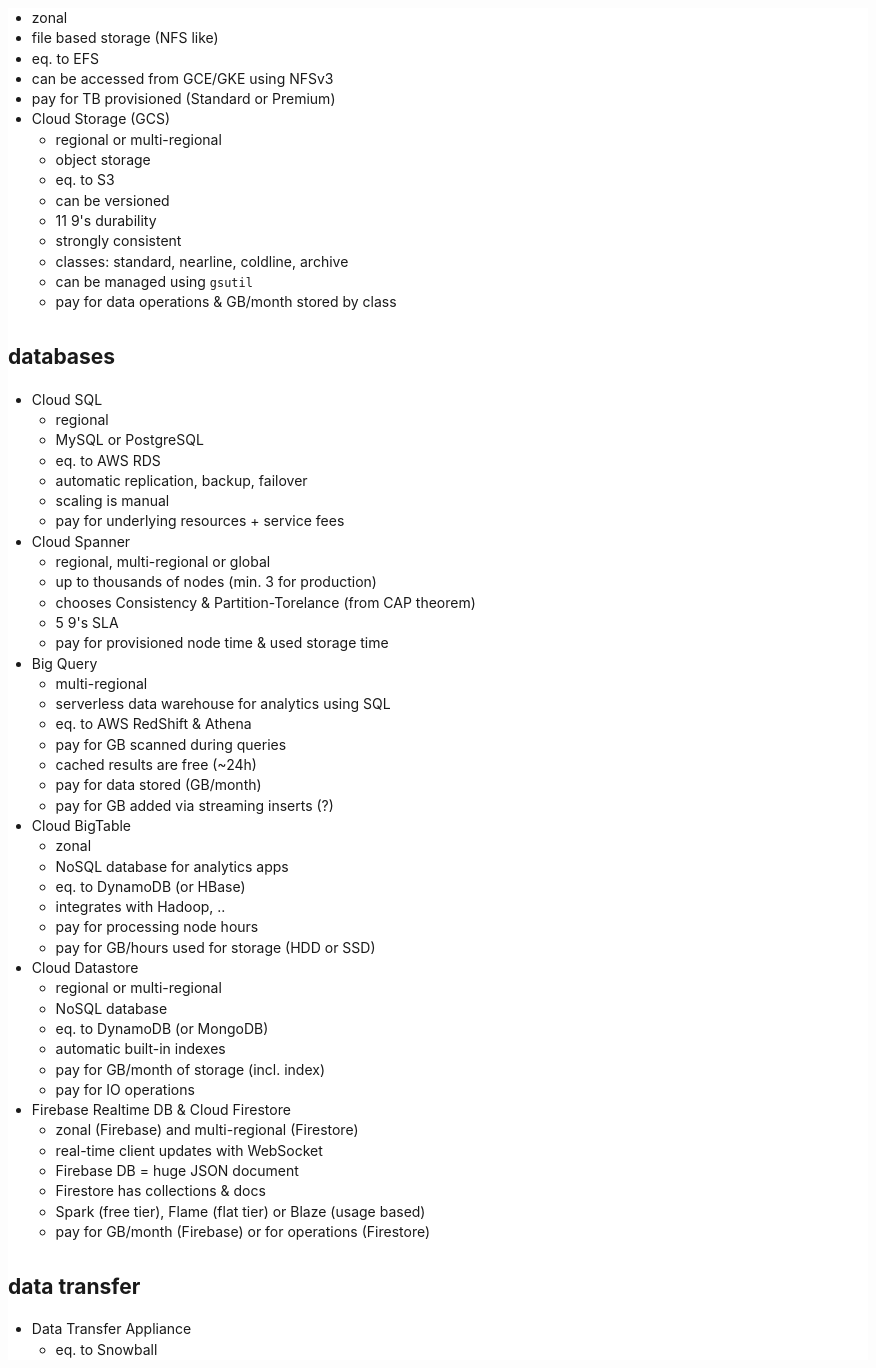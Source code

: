   - zonal
  - file based storage (NFS like)
  - eq. to EFS
  - can be accessed from GCE/GKE using NFSv3
  - pay for TB provisioned (Standard or Premium)
- Cloud Storage (GCS)
  - regional or multi-regional
  - object storage
  - eq. to S3
  - can be versioned
  - 11 9's durability
  - strongly consistent
  - classes: standard, nearline, coldline, archive
  - can be managed using `gsutil`
  - pay for data operations & GB/month stored by class
## databases
- Cloud SQL
  - regional
  - MySQL or PostgreSQL
  - eq. to AWS RDS
  - automatic replication, backup, failover
  - scaling is manual
  - pay for underlying resources + service fees
- Cloud Spanner
  - regional, multi-regional or global
  - up to thousands of nodes (min. 3 for production)
  - chooses Consistency & Partition-Torelance (from CAP theorem)
  - 5 9's SLA
  - pay for provisioned node time & used storage time
- Big Query
  - multi-regional
  - serverless data warehouse for analytics using SQL
  - eq. to AWS RedShift & Athena
  - pay for GB scanned during queries
  - cached results are free (~24h)
  - pay for data stored (GB/month)
  - pay for GB added via streaming inserts (?)
- Cloud BigTable
  - zonal
  - NoSQL database for analytics apps
  - eq. to DynamoDB (or HBase)
  - integrates with Hadoop, ..
  - pay for processing node hours
  - pay for GB/hours used for storage (HDD or SSD)
- Cloud Datastore
  - regional or multi-regional
  - NoSQL database
  - eq. to DynamoDB (or MongoDB)
  - automatic built-in indexes
  - pay for GB/month of storage (incl. index)
  - pay for IO operations
- Firebase Realtime DB & Cloud Firestore
  - zonal (Firebase) and multi-regional (Firestore)
  - real-time client updates with WebSocket
  - Firebase DB = huge JSON document
  - Firestore has collections & docs
  - Spark (free tier), Flame (flat tier) or Blaze (usage based)
  - pay for GB/month (Firebase) or for operations (Firestore)
## data transfer
- Data Transfer Appliance
  - eq. to Snowball